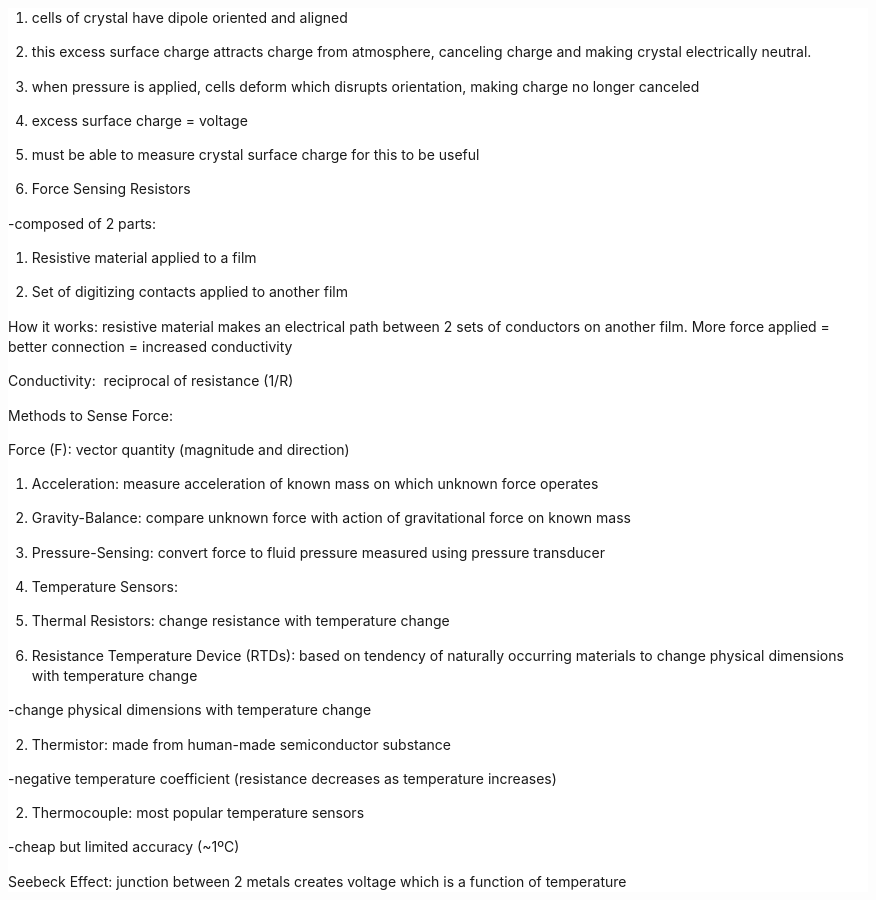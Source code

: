 1. cells of crystal have dipole oriented and aligned
    
2. this excess surface charge attracts charge from atmosphere, canceling charge and making crystal electrically neutral. 
    
3. when pressure is applied, cells deform which disrupts orientation, making charge no longer canceled
    
4. excess surface charge = voltage
    
5. must be able to measure crystal surface charge for this to be useful
    

  

2. Force Sensing Resistors
    

-composed of 2 parts:

1. Resistive material applied to a film
    
2. Set of digitizing contacts applied to another film
    

How it works: resistive material makes an electrical path between 2 sets of conductors on another film. More force applied = better connection = increased conductivity 

Conductivity:  reciprocal of resistance (1/R)

Methods to Sense Force:

Force (F): vector quantity (magnitude and direction)

1. Acceleration: measure acceleration of known mass on which unknown force operates
    
2. Gravity-Balance: compare unknown force with action of gravitational force on known mass
    
3. Pressure-Sensing: convert force to fluid pressure measured using pressure transducer
    

  

3. Temperature Sensors:
    

1. Thermal Resistors: change resistance with temperature change
    

1. Resistance Temperature Device (RTDs): based on tendency of naturally occurring materials to change physical dimensions with temperature change
    

-change physical dimensions with temperature change

2. Thermistor: made from human-made semiconductor substance
    

-negative temperature coefficient (resistance decreases as temperature increases)

2. Thermocouple: most popular temperature sensors
    

-cheap but limited accuracy (~1ºC)

Seebeck Effect: junction between 2 metals creates voltage which is a function of temperature

  
